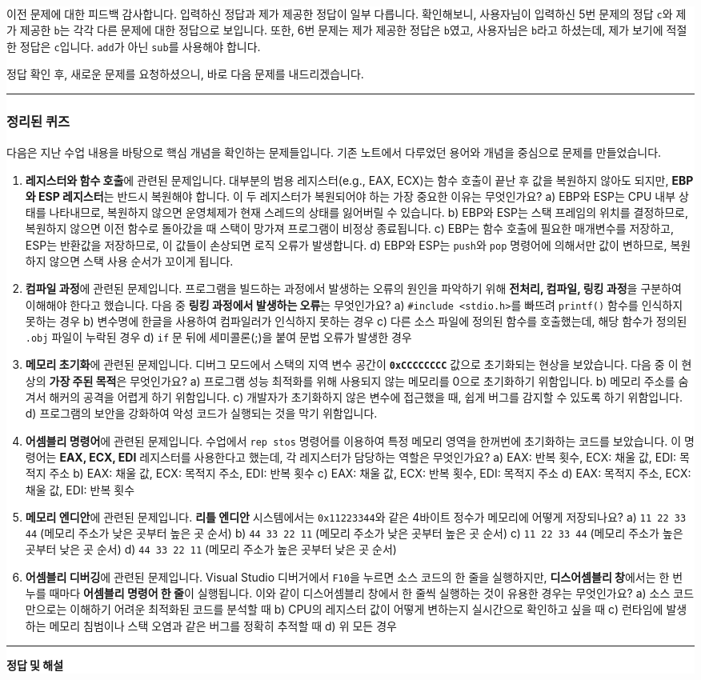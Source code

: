 이전 문제에 대한 피드백 감사합니다. 입력하신 정답과 제가 제공한 정답이 일부 다릅니다. 확인해보니, 사용자님이 입력하신 5번 문제의 정답 `c`와 제가 제공한 `b`는 각각 다른 문제에 대한 정답으로 보입니다. 또한, 6번 문제는 제가 제공한 정답은 `b`였고, 사용자님은 `b`라고 하셨는데, 제가 보기에 적절한 정답은 `c`입니다. `add`가 아닌 `sub`를 사용해야 합니다.

정답 확인 후, 새로운 문제를 요청하셨으니, 바로 다음 문제를 내드리겠습니다.

---

### **정리된 퀴즈**

다음은 지난 수업 내용을 바탕으로 핵심 개념을 확인하는 문제들입니다. 기존 노트에서 다루었던 용어와 개념을 중심으로 문제를 만들었습니다.

1.  **레지스터와 함수 호출**에 관련된 문제입니다. 대부분의 범용 레지스터(e.g., EAX, ECX)는 함수 호출이 끝난 후 값을 복원하지 않아도 되지만, **EBP와 ESP 레지스터**는 반드시 복원해야 합니다. 이 두 레지스터가 복원되어야 하는 가장 중요한 이유는 무엇인가요?
    a) EBP와 ESP는 CPU 내부 상태를 나타내므로, 복원하지 않으면 운영체제가 현재 스레드의 상태를 잃어버릴 수 있습니다.
    b) EBP와 ESP는 스택 프레임의 위치를 결정하므로, 복원하지 않으면 이전 함수로 돌아갔을 때 스택이 망가져 프로그램이 비정상 종료됩니다.
    c) EBP는 함수 호출에 필요한 매개변수를 저장하고, ESP는 반환값을 저장하므로, 이 값들이 손상되면 로직 오류가 발생합니다.
    d) EBP와 ESP는 `push`와 `pop` 명령어에 의해서만 값이 변하므로, 복원하지 않으면 스택 사용 순서가 꼬이게 됩니다.

2.  **컴파일 과정**에 관련된 문제입니다. 프로그램을 빌드하는 과정에서 발생하는 오류의 원인을 파악하기 위해 **전처리, 컴파일, 링킹 과정**을 구분하여 이해해야 한다고 했습니다. 다음 중 **링킹 과정에서 발생하는 오류**는 무엇인가요?
    a) `#include <stdio.h>`를 빠뜨려 `printf()` 함수를 인식하지 못하는 경우
    b) 변수명에 한글을 사용하여 컴파일러가 인식하지 못하는 경우
    c) 다른 소스 파일에 정의된 함수를 호출했는데, 해당 함수가 정의된 `.obj` 파일이 누락된 경우
    d) `if` 문 뒤에 세미콜론(;)을 붙여 문법 오류가 발생한 경우

3.  **메모리 초기화**에 관련된 문제입니다. 디버그 모드에서 스택의 지역 변수 공간이 **`0xCCCCCCCC`** 값으로 초기화되는 현상을 보았습니다. 다음 중 이 현상의 **가장 주된 목적**은 무엇인가요?
    a) 프로그램 성능 최적화를 위해 사용되지 않는 메모리를 0으로 초기화하기 위함입니다.
    b) 메모리 주소를 숨겨서 해커의 공격을 어렵게 하기 위함입니다.
    c) 개발자가 초기화하지 않은 변수에 접근했을 때, 쉽게 버그를 감지할 수 있도록 하기 위함입니다.
    d) 프로그램의 보안을 강화하여 악성 코드가 실행되는 것을 막기 위함입니다.

4.  **어셈블리 명령어**에 관련된 문제입니다. 수업에서 `rep stos` 명령어를 이용하여 특정 메모리 영역을 한꺼번에 초기화하는 코드를 보았습니다. 이 명령어는 **EAX, ECX, EDI** 레지스터를 사용한다고 했는데, 각 레지스터가 담당하는 역할은 무엇인가요?
    a) EAX: 반복 횟수, ECX: 채울 값, EDI: 목적지 주소
    b) EAX: 채울 값, ECX: 목적지 주소, EDI: 반복 횟수
    c) EAX: 채울 값, ECX: 반복 횟수, EDI: 목적지 주소
    d) EAX: 목적지 주소, ECX: 채울 값, EDI: 반복 횟수

5.  **메모리 엔디안**에 관련된 문제입니다. **리틀 엔디안** 시스템에서는 `0x11223344`와 같은 4바이트 정수가 메모리에 어떻게 저장되나요?
    a) `11 22 33 44` (메모리 주소가 낮은 곳부터 높은 곳 순서)
    b) `44 33 22 11` (메모리 주소가 낮은 곳부터 높은 곳 순서)
    c) `11 22 33 44` (메모리 주소가 높은 곳부터 낮은 곳 순서)
    d) `44 33 22 11` (메모리 주소가 높은 곳부터 낮은 곳 순서)

6.  **어셈블리 디버깅**에 관련된 문제입니다. Visual Studio 디버거에서 `F10`을 누르면 소스 코드의 한 줄을 실행하지만, **디스어셈블리 창**에서는 한 번 누를 때마다 **어셈블리 명령어 한 줄**이 실행됩니다. 이와 같이 디스어셈블리 창에서 한 줄씩 실행하는 것이 유용한 경우는 무엇인가요?
    a) 소스 코드만으로는 이해하기 어려운 최적화된 코드를 분석할 때
    b) CPU의 레지스터 값이 어떻게 변하는지 실시간으로 확인하고 싶을 때
    c) 런타임에 발생하는 메모리 침범이나 스택 오염과 같은 버그를 정확히 추적할 때
    d) 위 모든 경우

---
**정답 및 해설**
